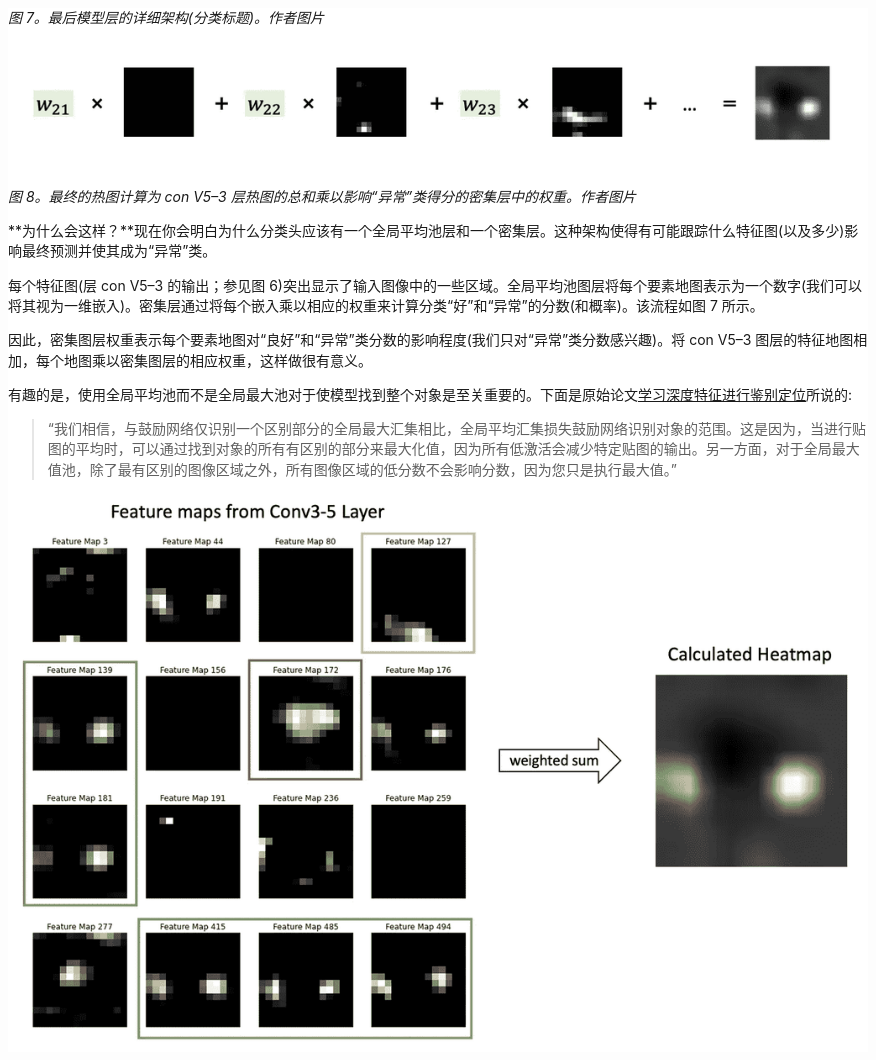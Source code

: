 *图 7。最后模型层的详细架构(分类标题)。作者图片*

![](img/ed84685e86d15740f4a5620aee63917d.png)

*图 8。最终的热图计算为 con V5–3 层热图的总和乘以影响“异常”类得分的密集层中的权重。作者图片*

**为什么会这样？**现在你会明白为什么分类头应该有一个全局平均池层和一个密集层。这种架构使得有可能跟踪什么特征图(以及多少)影响最终预测并使其成为“异常”类。

每个特征图(层 con V5–3 的输出；参见图 6)突出显示了输入图像中的一些区域。全局平均池图层将每个要素地图表示为一个数字(我们可以将其视为一维嵌入)。密集层通过将每个嵌入乘以相应的权重来计算分类“好”和“异常”的分数(和概率)。该流程如图 7 所示。

因此，密集图层权重表示每个要素地图对“良好”和“异常”类分数的影响程度(我们只对“异常”类分数感兴趣)。将 con V5–3 图层的特征地图相加，每个地图乘以密集图层的相应权重，这样做很有意义。

有趣的是，使用全局平均池而不是全局最大池对于使模型找到整个对象是至关重要的。下面是原始论文[学习深度特征进行鉴别定位](https://arxiv.org/abs/1512.04150)所说的:

> “我们相信，与鼓励网络仅识别一个区别部分的全局最大汇集相比，全局平均汇集损失鼓励网络识别对象的范围。这是因为，当进行贴图的平均时，可以通过找到对象的所有有区别的部分来最大化值，因为所有低激活会减少特定贴图的输出。另一方面，对于全局最大值池，除了最有区别的图像区域之外，所有图像区域的低分数不会影响分数，因为您只是执行最大值。”

![](img/797aabaf2dc1ff6fed718179d780e9ca.png)
